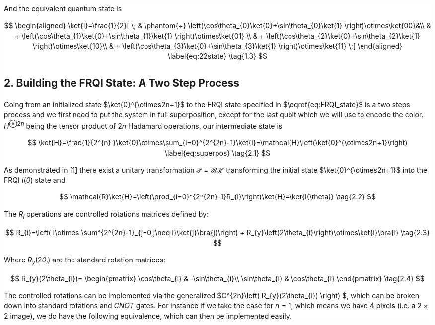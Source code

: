 And the equivalent quantum state is

$$
\begin{aligned}
\ket{I}=\frac{1}{2}[ \; & \phantom{+} \left(\cos\theta_{0}\ket{0}+\sin\theta_{0}\ket{1} \right)\otimes\ket{00}&\\
& + \left(\cos\theta_{1}\ket{0}+\sin\theta_{1}\ket{1} \right)\otimes\ket{01} \\
& + \left(\cos\theta_{2}\ket{0}+\sin\theta_{2}\ket{1} \right)\otimes\ket{10}\\
& + \left(\cos\theta_{3}\ket{0}+\sin\theta_{3}\ket{1} \right)\otimes\ket{11} \;]
\end{aligned}
\label{eq:22state} \tag{1.3}
$$

## 2. Building the FRQI State: A Two Step Process

Going from an initialized state $\ket{0}^{\otimes2n+1}$ to the FRQI state specified in $\eqref{eq:FRQI_state}$ is a two steps process and we first need to put the system in full superposition, except for the last qubit which we will use to encode the color. $H^{\otimes2n}$ being the tensor product of $2n$ Hadamard operations, our intermediate state is 

$$
\ket{H}=\frac{1}{2^{n} }\ket{0}\otimes\sum_{i=0}^{2^{2n}-1}\ket{i}=\mathcal{H}\left(\ket{0}^{\otimes2n+1}\right)
\label{eq:superpos} \tag{2.1}
$$

As demonstrated in [1] there exist a unitary transformation $\mathcal{P}=\mathcal{RH}$ transforming the initial state $\ket{0}^{\otimes2n+1}$ into the FRQI $I(\theta)$ state and  

$$
\mathcal{R}\ket{H}=\left(\prod_{i=0}^{2^{2n}-1}R_{i}\right)\ket{H}=\ket{I(\theta)}
\tag{2.2}
$$

The $R_{i}$ operations are controlled rotations matrices defined by:

$$
R_{i}=\left( I\otimes \sum^{2^{2n}-1}_{j=0,j\neq i}\ket{j}\bra{j}\right) + R_{y}\left(2\theta_{i}\right)\otimes\ket{i}\bra{i} \tag{2.3}
$$

Where $R_{y}(2\theta_{i})$ are the standard rotation matrices:

$$
R_{y}(2\theta_{i})=
\begin{pmatrix}
\cos\theta_{i} & -\sin\theta_{i}\\
\sin\theta_{i} & \cos\theta_{i} 
\end{pmatrix} \tag{2.4}
$$

The controlled rotations can be implemented via the generalized $C^{2n}\left( R_{y}(2\theta_{i}) \right) $, which can be broken down into standard rotations and $CNOT$ gates.
For instance if we take the case for $n=1$, which means we have $4$ pixels (i.e. a $2\times2$ image), we do have the following equivalence, which can then be implemented easily.
